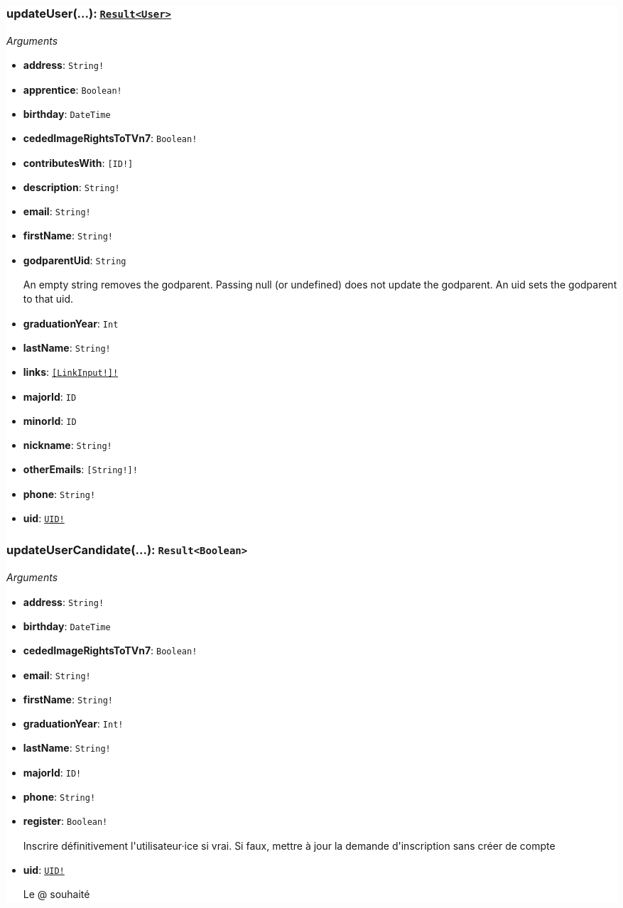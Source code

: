 



### updateUser(...): [`Result<User>`](./users.md#user-object)



*Arguments*

- **address**: `String!`
- **apprentice**: `Boolean!`
- **birthday**: `DateTime`
- **cededImageRightsToTVn7**: `Boolean!`
- **contributesWith**: `[ID!]`
- **description**: `String!`
- **email**: `String!`
- **firstName**: `String!`
- **godparentUid**: `String`
  
  An empty string removes the godparent. Passing null (or undefined) does not update the godparent. An uid sets the godparent to that uid.
- **graduationYear**: `Int`
- **lastName**: `String!`
- **links**: [`[LinkInput!]!`](./links.md#linkinput-input-object)
- **majorId**: `ID`
- **minorId**: `ID`
- **nickname**: `String!`
- **otherEmails**: `[String!]!`
- **phone**: `String!`
- **uid**: [`UID!`](./global.md#uid-scalar)


### updateUserCandidate(...): `Result<Boolean>`



*Arguments*

- **address**: `String!`
- **birthday**: `DateTime`
- **cededImageRightsToTVn7**: `Boolean!`
- **email**: `String!`
- **firstName**: `String!`
- **graduationYear**: `Int!`
- **lastName**: `String!`
- **majorId**: `ID!`
- **phone**: `String!`
- **register**: `Boolean!`
  
  Inscrire définitivement l'utilisateur·ice si vrai. Si faux, mettre à jour la demande d'inscription sans créer de compte
- **uid**: [`UID!`](./global.md#uid-scalar)
  
  Le @ souhaité

